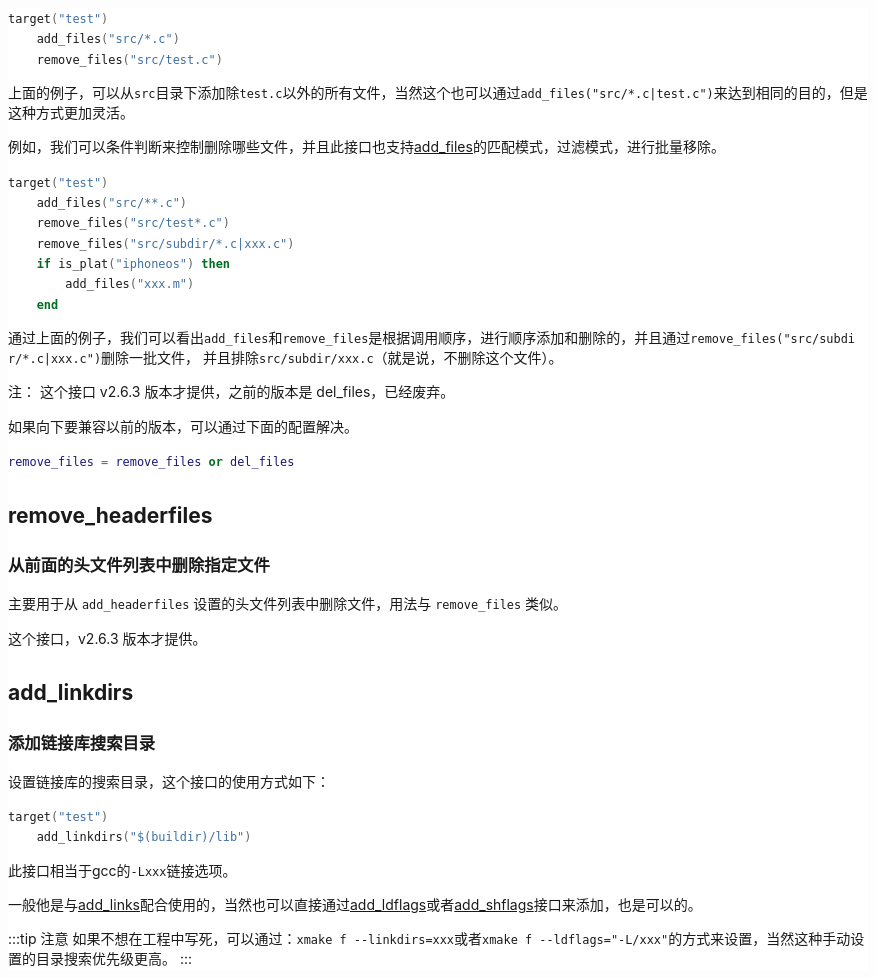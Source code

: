 ```lua
target("test")
    add_files("src/*.c")
    remove_files("src/test.c")
```

上面的例子，可以从`src`目录下添加除`test.c`以外的所有文件，当然这个也可以通过`add_files("src/*.c|test.c")`来达到相同的目的，但是这种方式更加灵活。

例如，我们可以条件判断来控制删除哪些文件，并且此接口也支持[add_files](#add_files)的匹配模式，过滤模式，进行批量移除。

```lua
target("test")
    add_files("src/**.c")
    remove_files("src/test*.c")
    remove_files("src/subdir/*.c|xxx.c")
    if is_plat("iphoneos") then
        add_files("xxx.m")
    end
```

通过上面的例子，我们可以看出`add_files`和`remove_files`是根据调用顺序，进行顺序添加和删除的，并且通过`remove_files("src/subdir/*.c|xxx.c")`删除一批文件，
并且排除`src/subdir/xxx.c`（就是说，不删除这个文件）。

注： 这个接口 v2.6.3 版本才提供，之前的版本是 del_files，已经废弃。

如果向下要兼容以前的版本，可以通过下面的配置解决。

```lua
remove_files = remove_files or del_files
```

## remove_headerfiles

### 从前面的头文件列表中删除指定文件

主要用于从 `add_headerfiles` 设置的头文件列表中删除文件，用法与 `remove_files` 类似。

这个接口，v2.6.3 版本才提供。

## add_linkdirs

### 添加链接库搜索目录

设置链接库的搜索目录，这个接口的使用方式如下：

```lua
target("test")
    add_linkdirs("$(buildir)/lib")
```

此接口相当于gcc的`-Lxxx`链接选项。

一般他是与[add_links](#add_links)配合使用的，当然也可以直接通过[add_ldflags](#add_ldflags)或者[add_shflags](#add_shflags)接口来添加，也是可以的。

:::tip 注意
如果不想在工程中写死，可以通过：`xmake f --linkdirs=xxx`或者`xmake f --ldflags="-L/xxx"`的方式来设置，当然这种手动设置的目录搜索优先级更高。
:::
